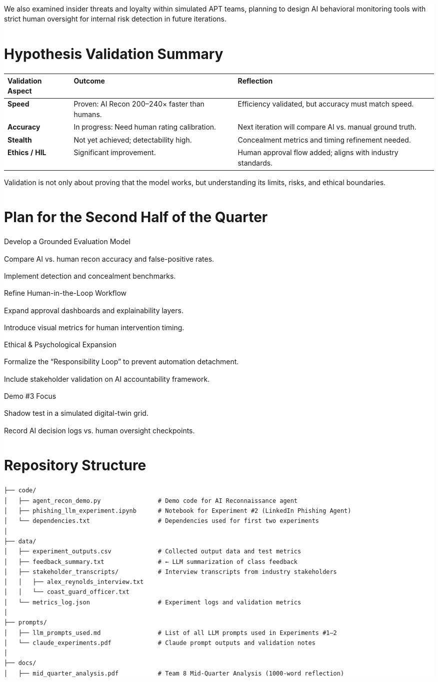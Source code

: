 We also examined insider threats and loyalty within simulated APT teams, planning to design AI behavioral monitoring tools with strict human oversight for internal risk detection in future iterations.

# Hypothesis Validation Summary

| Validation Aspect | Outcome                                       | Reflection                                                 |
| :---------------- | :-------------------------------------------- | :--------------------------------------------------------- |
| **Speed**         | Proven: AI Recon 200–240× faster than humans. | Efficiency validated, but accuracy must match speed.       |
| **Accuracy**      | In progress: Need human rating calibration.   | Next iteration will compare AI vs. manual ground truth.    |
| **Stealth**       | Not yet achieved; detectability high.         | Concealment metrics and timing refinement needed.          |
| **Ethics / HIL**  | Significant improvement.                      | Human approval flow added; aligns with industry standards. |

Validation is not only about proving that the model works, but understanding its limits, risks, and ethical boundaries.

# Plan for the Second Half of the Quarter

Develop a Grounded Evaluation Model

Compare AI vs. human recon accuracy and false-positive rates.

Implement detection and concealment benchmarks.

Refine Human-in-the-Loop Workflow

Expand approval dashboards and explainability layers.

Introduce visual metrics for human intervention timing.

Ethical & Psychological Expansion

Formalize the “Responsibility Loop” to prevent automation detachment.

Include stakeholder validation on AI accountability framework.

Demo #3 Focus

Shadow test in a simulated digital-twin grid.

Record AI decision logs vs. human oversight checkpoints.

# Repository Structure

```text
├── code/
│   ├── agent_recon_demo.py                # Demo code for AI Reconnaissance agent
│   ├── phishing_llm_experiment.ipynb      # Notebook for Experiment #2 (LinkedIn Phishing Agent)
│   └── dependencies.txt                   # Dependencies used for first two experiments
│
├── data/
│   ├── experiment_outputs.csv             # Collected output data and test metrics
│   ├── feedback_summary.txt               # ← LLM summarization of class feedback
│   ├── stakeholder_transcripts/           # Interview transcripts from industry stakeholders
│   │   ├── alex_reynolds_interview.txt
│   │   └── coast_guard_officer.txt
│   └── metrics_log.json                   # Experiment logs and validation metrics
│
├── prompts/
│   ├── llm_prompts_used.md                # List of all LLM prompts used in Experiments #1–2
│   └── claude_experiments.pdf             # Claude prompt outputs and validation notes
│
├── docs/
│   ├── mid_quarter_analysis.pdf           # Team 8 Mid-Quarter Analysis (1000-word reflection)
```